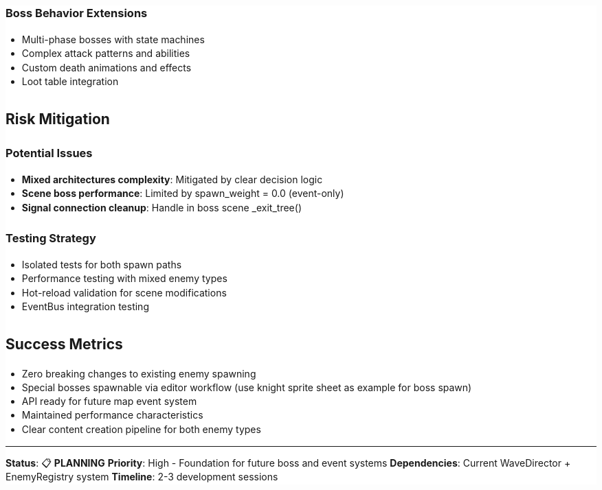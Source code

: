 ### Boss Behavior Extensions
- Multi-phase bosses with state machines
- Complex attack patterns and abilities
- Custom death animations and effects
- Loot table integration

## Risk Mitigation

### Potential Issues
- **Mixed architectures complexity**: Mitigated by clear decision logic
- **Scene boss performance**: Limited by spawn_weight = 0.0 (event-only)
- **Signal connection cleanup**: Handle in boss scene _exit_tree()

### Testing Strategy
- Isolated tests for both spawn paths
- Performance testing with mixed enemy types
- Hot-reload validation for scene modifications
- EventBus integration testing

## Success Metrics
- Zero breaking changes to existing enemy spawning
- Special bosses spawnable via editor workflow (use knight sprite sheet as example for boss spawn)
- API ready for future map event system  
- Maintained performance characteristics
- Clear content creation pipeline for both enemy types

---

**Status**: 📋 **PLANNING**
**Priority**: High - Foundation for future boss and event systems
**Dependencies**: Current WaveDirector + EnemyRegistry system
**Timeline**: 2-3 development sessions